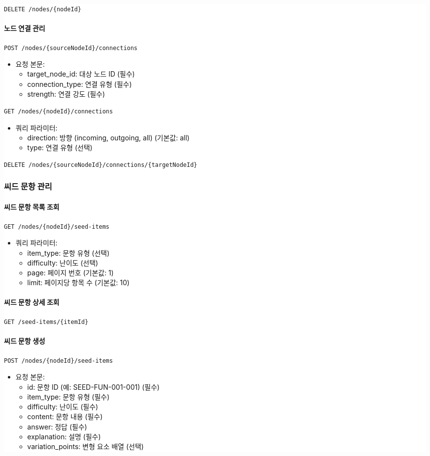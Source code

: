 ```
DELETE /nodes/{nodeId}
```

#### 노드 연결 관리

```
POST /nodes/{sourceNodeId}/connections
```

-   요청 본문:
    -   target_node_id: 대상 노드 ID (필수)
    -   connection_type: 연결 유형 (필수)
    -   strength: 연결 강도 (필수)

```
GET /nodes/{nodeId}/connections
```

-   쿼리 파라미터:
    -   direction: 방향 (incoming, outgoing, all) (기본값: all)
    -   type: 연결 유형 (선택)

```
DELETE /nodes/{sourceNodeId}/connections/{targetNodeId}
```

### 씨드 문항 관리

#### 씨드 문항 목록 조회

```
GET /nodes/{nodeId}/seed-items
```

-   쿼리 파라미터:
    -   item_type: 문항 유형 (선택)
    -   difficulty: 난이도 (선택)
    -   page: 페이지 번호 (기본값: 1)
    -   limit: 페이지당 항목 수 (기본값: 10)

#### 씨드 문항 상세 조회

```
GET /seed-items/{itemId}
```

#### 씨드 문항 생성

```
POST /nodes/{nodeId}/seed-items
```

-   요청 본문:
    -   id: 문항 ID (예: SEED-FUN-001-001) (필수)
    -   item_type: 문항 유형 (필수)
    -   difficulty: 난이도 (필수)
    -   content: 문항 내용 (필수)
    -   answer: 정답 (필수)
    -   explanation: 설명 (필수)
    -   variation_points: 변형 요소 배열 (선택)
